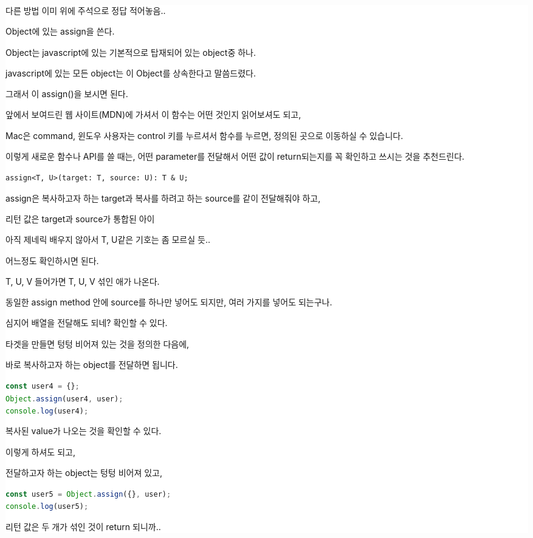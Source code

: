 

다른 방법 이미 위에 주석으로 정답 적어놓음..

Object에 있는 assign을 쓴다.



Object는 javascript에 있는 기본적으로 탑재되어 있는 object중 하나.

javascript에 있는 모든 object는 이 Object를 상속한다고 말씀드렸다.

그래서 이 assign()을 보시면 된다.

앞에서 보여드린 웹 사이트(MDN)에 가셔서 이 함수는 어떤 것인지 읽어보셔도 되고,

Mac은 command, 윈도우 사용자는 control 키를 누르셔서 함수를 누르면, 정의된 곳으로 이동하실 수 있습니다.

이렇게 새로운 함수나 API를 쓸 때는, 어떤 parameter를 전달해서 어떤 값이 return되는지를 꼭 확인하고 쓰시는 것을 추천드린다.

```
assign<T, U>(target: T, source: U): T & U;
```



assign은 복사하고자 하는 target과 복사를 하려고 하는 source를 같이 전달해줘야 하고, 

리턴 값은 target과 source가 통합된 아이

아직 제네릭 배우지 않아서 T, U같은 기호는 좀 모르실 듯..

어느정도 확인하시면 된다.

T, U, V 들어가면 T, U, V 섞인 애가 나온다.



동일한 assign method 안에 source를 하나만 넣어도 되지만, 여러 가지를 넣어도 되는구나.

심지어 배열을 전달해도 되네? 확인할 수 있다.



타겟을 만들면 텅텅 비어져 있는 것을 정의한 다음에,

바로 복사하고자 하는 object를 전달하면 됩니다.

```javascript
const user4 = {};
Object.assign(user4, user);
console.log(user4);
```

복사된 value가 나오는 것을 확인할 수 있다.

이렇게 하셔도 되고,



전달하고자 하는 object는 텅텅 비어져 있고,

```javascript
const user5 = Object.assign({}, user);
console.log(user5);
```

리턴 값은 두 개가 섞인 것이 return 되니까..
